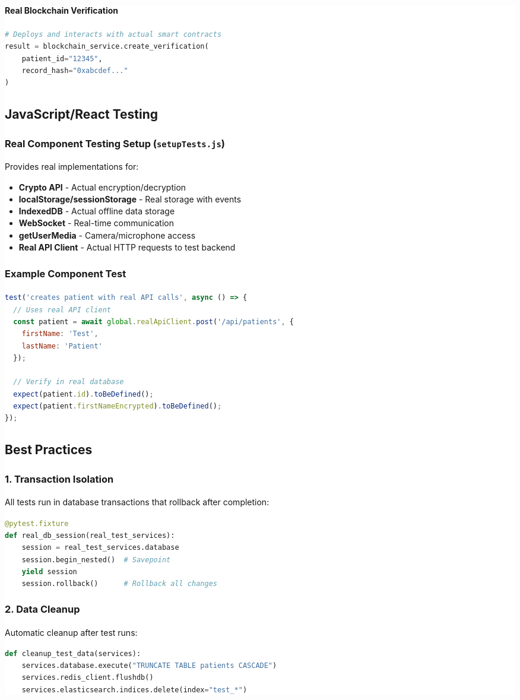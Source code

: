 #### Real Blockchain Verification
```python
# Deploys and interacts with actual smart contracts
result = blockchain_service.create_verification(
    patient_id="12345",
    record_hash="0xabcdef..."
)
```

## JavaScript/React Testing

### Real Component Testing Setup (`setupTests.js`)

Provides real implementations for:
- **Crypto API** - Actual encryption/decryption
- **localStorage/sessionStorage** - Real storage with events
- **IndexedDB** - Actual offline data storage
- **WebSocket** - Real-time communication
- **getUserMedia** - Camera/microphone access
- **Real API Client** - Actual HTTP requests to test backend

### Example Component Test
```javascript
test('creates patient with real API calls', async () => {
  // Uses real API client
  const patient = await global.realApiClient.post('/api/patients', {
    firstName: 'Test',
    lastName: 'Patient'
  });
  
  // Verify in real database
  expect(patient.id).toBeDefined();
  expect(patient.firstNameEncrypted).toBeDefined();
});
```

## Best Practices

### 1. Transaction Isolation
All tests run in database transactions that rollback after completion:
```python
@pytest.fixture
def real_db_session(real_test_services):
    session = real_test_services.database
    session.begin_nested()  # Savepoint
    yield session
    session.rollback()      # Rollback all changes
```

### 2. Data Cleanup
Automatic cleanup after test runs:
```python
def cleanup_test_data(services):
    services.database.execute("TRUNCATE TABLE patients CASCADE")
    services.redis_client.flushdb()
    services.elasticsearch.indices.delete(index="test_*")
```
